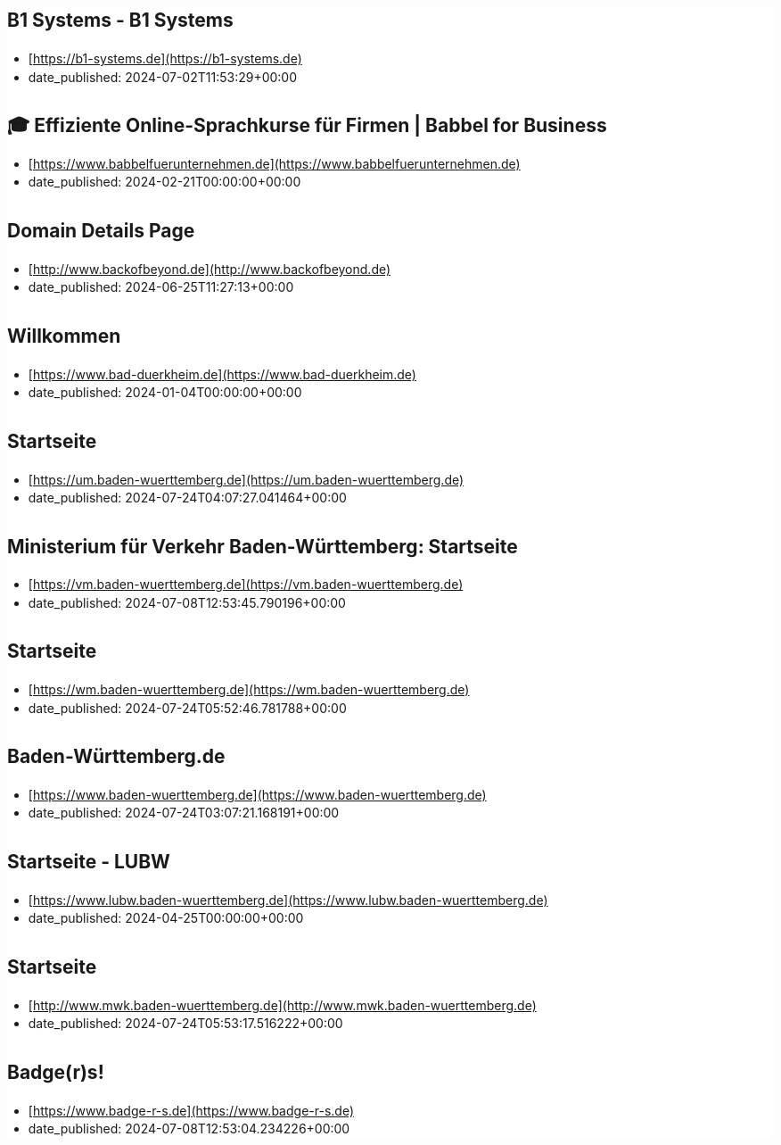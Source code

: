  ## B1 Systems - B1 Systems
 - [https://b1-systems.de](https://b1-systems.de)
 - date_published: 2024-07-02T11:53:29+00:00

 ## 🎓 Effiziente Online-Sprachkurse für Firmen | Babbel for Business
 - [https://www.babbelfuerunternehmen.de](https://www.babbelfuerunternehmen.de)
 - date_published: 2024-02-21T00:00:00+00:00

 ## Domain Details Page
 - [http://www.backofbeyond.de](http://www.backofbeyond.de)
 - date_published: 2024-06-25T11:27:13+00:00

 ## Willkommen
 - [https://www.bad-duerkheim.de](https://www.bad-duerkheim.de)
 - date_published: 2024-01-04T00:00:00+00:00

 ## Startseite
 - [https://um.baden-wuerttemberg.de](https://um.baden-wuerttemberg.de)
 - date_published: 2024-07-24T04:07:27.041464+00:00

 ## Ministerium für Verkehr Baden-Württemberg: Startseite
 - [https://vm.baden-wuerttemberg.de](https://vm.baden-wuerttemberg.de)
 - date_published: 2024-07-08T12:53:45.790196+00:00

 ## Startseite
 - [https://wm.baden-wuerttemberg.de](https://wm.baden-wuerttemberg.de)
 - date_published: 2024-07-24T05:52:46.781788+00:00

 ## Baden-Württemberg.de
 - [https://www.baden-wuerttemberg.de](https://www.baden-wuerttemberg.de)
 - date_published: 2024-07-24T03:07:21.168191+00:00

 ## Startseite - LUBW
 - [https://www.lubw.baden-wuerttemberg.de](https://www.lubw.baden-wuerttemberg.de)
 - date_published: 2024-04-25T00:00:00+00:00

 ## Startseite
 - [http://www.mwk.baden-wuerttemberg.de](http://www.mwk.baden-wuerttemberg.de)
 - date_published: 2024-07-24T05:53:17.516222+00:00

 ## Badge(r)s!
 - [https://www.badge-r-s.de](https://www.badge-r-s.de)
 - date_published: 2024-07-08T12:53:04.234226+00:00
